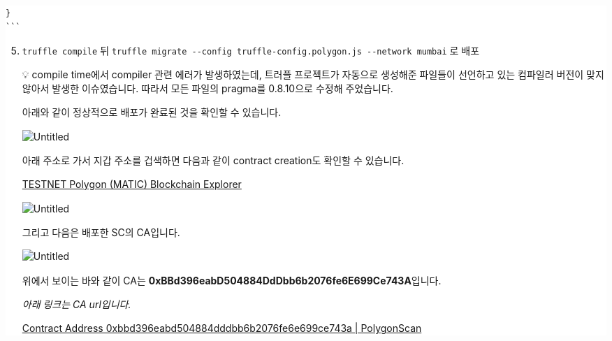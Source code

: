     }
    ```
    
5. `truffle compile` 뒤 `truffle migrate --config truffle-config.polygon.js --network mumbai` 로 배포
    
    <aside>
    💡 compile time에서 compiler 관련 에러가 발생하였는데, 트러플 프로젝트가 자동으로 생성해준 파일들이 선언하고 있는 컴파일러 버전이 맞지 않아서 발생한 이슈였습니다. 따라서 모든 파일의 pragma를 0.8.10으로 수정해 주었습니다.
    
    </aside>
    
    아래와 같이 정상적으로 배포가 완료된 것을 확인할 수 있습니다.
    
    ![Untitled](%E1%84%87%E1%85%B3%E1%86%AF%E1%84%85%E1%85%A9%E1%86%A8%E1%84%8E%E1%85%A6%E1%84%8B%E1%85%B5%E1%86%AB%E1%84%80%E1%85%B5%E1%84%89%E1%85%AE%E1%86%AF_%E1%84%8B%E1%85%B5%E1%84%83%E1%85%A5%E1%84%85%E1%85%B5%E1%84%8B%E1%85%AE%E1%86%B7_TASK2%20ed2b8dcd9af344ca9e9111586dcbec79/Untitled%2011.png)
    
    아래 주소로 가서 지갑 주소를 겁색하면 다음과 같이 contract creation도 확인할 수 있습니다.
    
    [TESTNET  Polygon (MATIC) Blockchain Explorer](https://mumbai.polygonscan.com/)
    
    ![Untitled](%E1%84%87%E1%85%B3%E1%86%AF%E1%84%85%E1%85%A9%E1%86%A8%E1%84%8E%E1%85%A6%E1%84%8B%E1%85%B5%E1%86%AB%E1%84%80%E1%85%B5%E1%84%89%E1%85%AE%E1%86%AF_%E1%84%8B%E1%85%B5%E1%84%83%E1%85%A5%E1%84%85%E1%85%B5%E1%84%8B%E1%85%AE%E1%86%B7_TASK2%20ed2b8dcd9af344ca9e9111586dcbec79/Untitled%2012.png)
    
    그리고 다음은 배포한 SC의 CA입니다.
    
    ![Untitled](%E1%84%87%E1%85%B3%E1%86%AF%E1%84%85%E1%85%A9%E1%86%A8%E1%84%8E%E1%85%A6%E1%84%8B%E1%85%B5%E1%86%AB%E1%84%80%E1%85%B5%E1%84%89%E1%85%AE%E1%86%AF_%E1%84%8B%E1%85%B5%E1%84%83%E1%85%A5%E1%84%85%E1%85%B5%E1%84%8B%E1%85%AE%E1%86%B7_TASK2%20ed2b8dcd9af344ca9e9111586dcbec79/Untitled%2013.png)
    
    위에서 보이는 바와 같이 CA는 **0xBBd396eabD504884DdDbb6b2076fe6E699Ce743A**입니다.
    
    *아래 링크는 CA url입니다.*
    
    [Contract Address 0xbbd396eabd504884dddbb6b2076fe6e699ce743a | PolygonScan](https://mumbai.polygonscan.com/address/0xbbd396eabd504884dddbb6b2076fe6e699ce743a)